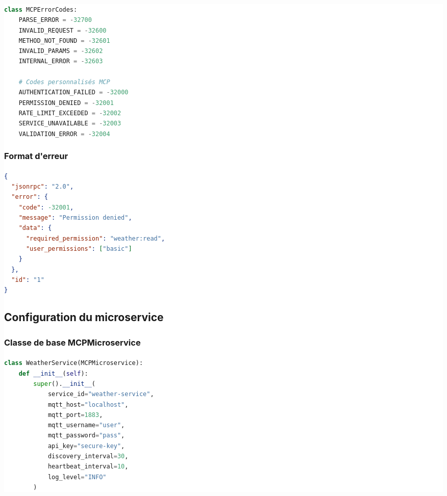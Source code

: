 ```python
class MCPErrorCodes:
    PARSE_ERROR = -32700
    INVALID_REQUEST = -32600
    METHOD_NOT_FOUND = -32601
    INVALID_PARAMS = -32602
    INTERNAL_ERROR = -32603
    
    # Codes personnalisés MCP
    AUTHENTICATION_FAILED = -32000
    PERMISSION_DENIED = -32001
    RATE_LIMIT_EXCEEDED = -32002
    SERVICE_UNAVAILABLE = -32003
    VALIDATION_ERROR = -32004
```

### Format d'erreur

```json
{
  "jsonrpc": "2.0",
  "error": {
    "code": -32001,
    "message": "Permission denied",
    "data": {
      "required_permission": "weather:read",
      "user_permissions": ["basic"]
    }
  },
  "id": "1"
}
```

## Configuration du microservice

### Classe de base MCPMicroservice

```python
class WeatherService(MCPMicroservice):
    def __init__(self):
        super().__init__(
            service_id="weather-service",
            mqtt_host="localhost",
            mqtt_port=1883,
            mqtt_username="user",
            mqtt_password="pass",
            api_key="secure-key",
            discovery_interval=30,
            heartbeat_interval=10,
            log_level="INFO"
        )
```
